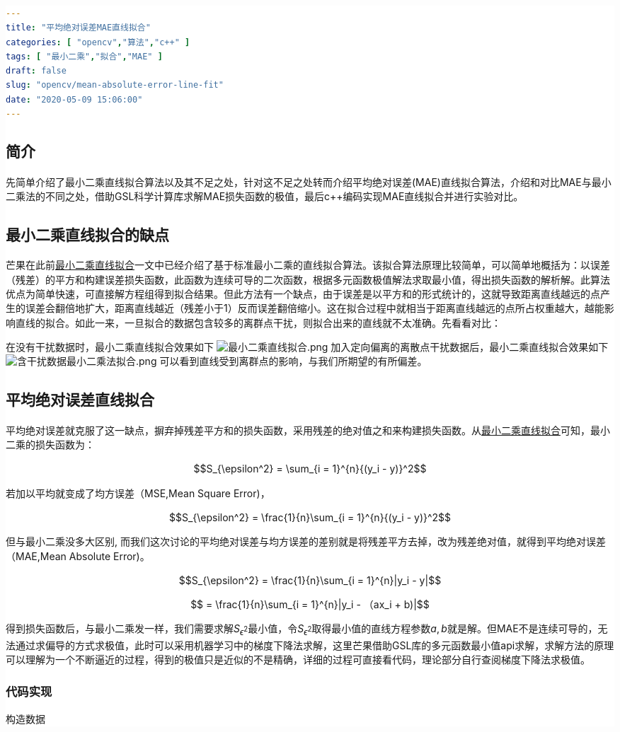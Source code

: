 ```yaml
---
title: "平均绝对误差MAE直线拟合"
categories: [ "opencv","算法","c++" ]
tags: [ "最小二乘","拟合","MAE" ]
draft: false
slug: "opencv/mean-absolute-error-line-fit"
date: "2020-05-09 15:06:00"
---
```


## 简介

先简单介绍了最小二乘直线拟合算法以及其不足之处，针对这不足之处转而介绍平均绝对误差(MAE)直线拟合算法，介绍和对比MAE与最小二乘法的不同之处，借助GSL科学计算库求解MAE损失函数的极值，最后c++编码实现MAE直线拟合并进行实验对比。

## 最小二乘直线拟合的缺点

芒果在此前[最小二乘直线拟合](https://mangoroom.cn/opencv/least-square-method-line-fit.html)一文中已经介绍了基于标准最小二乘的直线拟合算法。该拟合算法原理比较简单，可以简单地概括为：以误差（残差）的平方和构建误差损失函数，此函数为连续可导的二次函数，根据多元函数极值解法求取最小值，得出损失函数的解析解。此算法优点为简单快速，可直接解方程组得到拟合结果。但此方法有一个缺点，由于误差是以平方和的形式统计的，这就导致距离直线越远的点产生的误差会翻倍地扩大，距离直线越近（残差小于1）反而误差翻倍缩小。这在拟合过程中就相当于距离直线越远的点所占权重越大，越能影响直线的拟合。如此一来，一旦拟合的数据包含较多的离群点干扰，则拟合出来的直线就不太准确。先看看对比：

在没有干扰数据时，最小二乘直线拟合效果如下
![最小二乘直线拟合.png][1]
加入定向偏离的离散点干扰数据后，最小二乘直线拟合效果如下
![含干扰数据最小二乘法拟合.png][2]
可以看到直线受到离群点的影响，与我们所期望的有所偏差。

## 平均绝对误差直线拟合

平均绝对误差就克服了这一缺点，摒弃掉残差平方和的损失函数，采用残差的绝对值之和来构建损失函数。从[最小二乘直线拟合](https://mangoroom.cn/opencv/least-square-method-line-fit.html)可知，最小二乘的损失函数为：

$$S_{\epsilon^2} = \sum_{i = 1}^{n}{(y_i - y)}^2$$

若加以平均就变成了均方误差（MSE,Mean Square Error)，

$$S_{\epsilon^2} = \frac{1}{n}\sum_{i = 1}^{n}{(y_i - y)}^2$$

但与最小二乘没多大区别, 而我们这次讨论的平均绝对误差与均方误差的差别就是将残差平方去掉，改为残差绝对值，就得到平均绝对误差（MAE,Mean Absolute Error)。

$$S_{\epsilon^2} = \frac{1}{n}\sum_{i = 1}^{n}|y_i - y|$$

$$ = \frac{1}{n}\sum_{i = 1}^{n}|y_i - （ax_i + b)|$$

得到损失函数后，与最小二乘发一样，我们需要求解$S_{\epsilon^2}$最小值，令$S_{\epsilon^2}$取得最小值的直线方程参数$a,b$就是解。但MAE不是连续可导的，无法通过求偏导的方式求极值，此时可以采用机器学习中的梯度下降法求解，这里芒果借助GSL库的多元函数最小值api求解，求解方法的原理可以理解为一个不断逼近的过程，得到的极值只是近似的不是精确，详细的过程可直接看代码，理论部分自行查阅梯度下降法求极值。

### 代码实现

构造数据


  [1]: https://mango-blog-1255355814.cos.ap-guangzhou.myqcloud.com//mae-linefitting-1.png
  [2]: https://mango-blog-1255355814.cos.ap-guangzhou.myqcloud.com//mae-linefitting-2.png
  [3]: https://mango-blog-1255355814.cos.ap-guangzhou.myqcloud.com//mae-linefitting-3.png